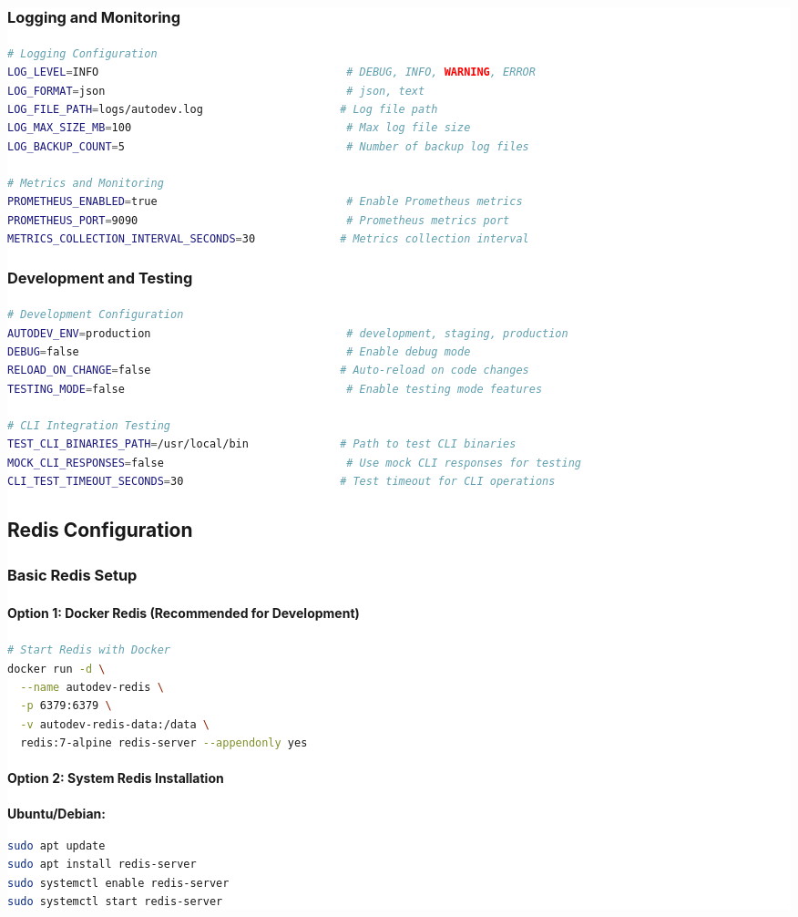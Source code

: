 ### Logging and Monitoring

```bash
# Logging Configuration
LOG_LEVEL=INFO                                      # DEBUG, INFO, WARNING, ERROR
LOG_FORMAT=json                                     # json, text
LOG_FILE_PATH=logs/autodev.log                     # Log file path
LOG_MAX_SIZE_MB=100                                 # Max log file size
LOG_BACKUP_COUNT=5                                  # Number of backup log files

# Metrics and Monitoring
PROMETHEUS_ENABLED=true                             # Enable Prometheus metrics
PROMETHEUS_PORT=9090                                # Prometheus metrics port
METRICS_COLLECTION_INTERVAL_SECONDS=30             # Metrics collection interval
```

### Development and Testing

```bash
# Development Configuration
AUTODEV_ENV=production                              # development, staging, production
DEBUG=false                                         # Enable debug mode
RELOAD_ON_CHANGE=false                             # Auto-reload on code changes
TESTING_MODE=false                                  # Enable testing mode features

# CLI Integration Testing
TEST_CLI_BINARIES_PATH=/usr/local/bin              # Path to test CLI binaries
MOCK_CLI_RESPONSES=false                            # Use mock CLI responses for testing
CLI_TEST_TIMEOUT_SECONDS=30                        # Test timeout for CLI operations
```

## Redis Configuration

### Basic Redis Setup

#### Option 1: Docker Redis (Recommended for Development)
```bash
# Start Redis with Docker
docker run -d \
  --name autodev-redis \
  -p 6379:6379 \
  -v autodev-redis-data:/data \
  redis:7-alpine redis-server --appendonly yes
```

#### Option 2: System Redis Installation

**Ubuntu/Debian:**
```bash
sudo apt update
sudo apt install redis-server
sudo systemctl enable redis-server
sudo systemctl start redis-server
```
